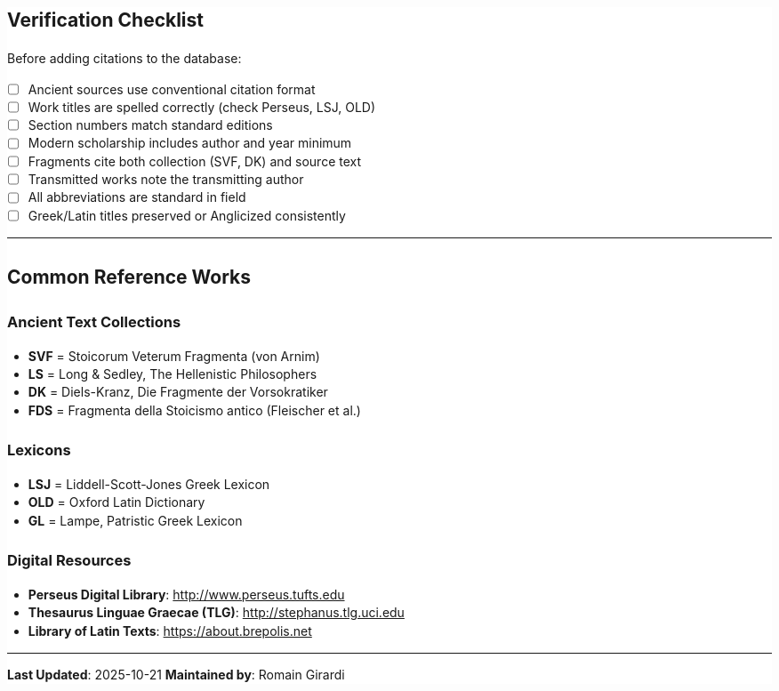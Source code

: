 
## Verification Checklist

Before adding citations to the database:

- [ ] Ancient sources use conventional citation format
- [ ] Work titles are spelled correctly (check Perseus, LSJ, OLD)
- [ ] Section numbers match standard editions
- [ ] Modern scholarship includes author and year minimum
- [ ] Fragments cite both collection (SVF, DK) and source text
- [ ] Transmitted works note the transmitting author
- [ ] All abbreviations are standard in field
- [ ] Greek/Latin titles preserved or Anglicized consistently

---

## Common Reference Works

### Ancient Text Collections

- **SVF** = Stoicorum Veterum Fragmenta (von Arnim)
- **LS** = Long & Sedley, The Hellenistic Philosophers
- **DK** = Diels-Kranz, Die Fragmente der Vorsokratiker
- **FDS** = Fragmenta della Stoicismo antico (Fleischer et al.)

### Lexicons

- **LSJ** = Liddell-Scott-Jones Greek Lexicon
- **OLD** = Oxford Latin Dictionary
- **GL** = Lampe, Patristic Greek Lexicon

### Digital Resources

- **Perseus Digital Library**: http://www.perseus.tufts.edu
- **Thesaurus Linguae Graecae (TLG)**: http://stephanus.tlg.uci.edu
- **Library of Latin Texts**: https://about.brepolis.net

---

**Last Updated**: 2025-10-21
**Maintained by**: Romain Girardi
